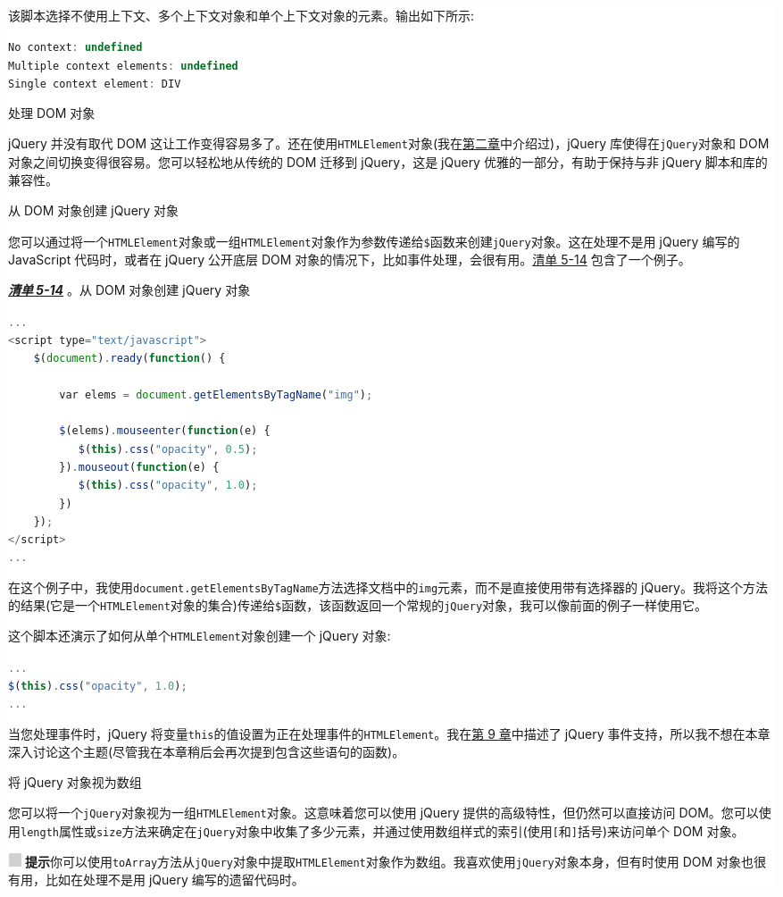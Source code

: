 该脚本选择不使用上下文、多个上下文对象和单个上下文对象的元素。输出如下所示:

```js
No context: undefined
Multiple context elements: undefined
Single context element: DIV
```

处理 DOM 对象

jQuery 并没有取代 DOM 这让工作变得容易多了。还在使用`HTMLElement`对象(我在[第二章](02.html)中介绍过)，jQuery 库使得在`jQuery`对象和 DOM 对象之间切换变得很容易。您可以轻松地从传统的 DOM 迁移到 jQuery，这是 jQuery 优雅的一部分，有助于保持与非 jQuery 脚本和库的兼容性。

从 DOM 对象创建 jQuery 对象

您可以通过将一个`HTMLElement`对象或一组`HTMLElement`对象作为参数传递给`$`函数来创建`jQuery`对象。这在处理不是用 jQuery 编写的 JavaScript 代码时，或者在 jQuery 公开底层 DOM 对象的情况下，比如事件处理，会很有用。[清单 5-14](#list14) 包含了一个例子。

***[清单 5-14](#_list14)*** 。从 DOM 对象创建 jQuery 对象

```js
...
<script type="text/javascript">
    $(document).ready(function() {

        var elems = document.getElementsByTagName("img");

        $(elems).mouseenter(function(e) {
           $(this).css("opacity", 0.5);
        }).mouseout(function(e) {
           $(this).css("opacity", 1.0);
        })
    });
</script>
...
```

在这个例子中，我使用`document.getElementsByTagName`方法选择文档中的`img`元素，而不是直接使用带有选择器的 jQuery。我将这个方法的结果(它是一个`HTMLElement`对象的集合)传递给`$`函数，该函数返回一个常规的`jQuery`对象，我可以像前面的例子一样使用它。

这个脚本还演示了如何从单个`HTMLElement`对象创建一个 jQuery 对象:

```js
...
$(this).css("opacity", 1.0);
...
```

当您处理事件时，jQuery 将变量`this`的值设置为正在处理事件的`HTMLElement`。我在[第 9 章](09.html)中描述了 jQuery 事件支持，所以我不想在本章深入讨论这个主题(尽管我在本章稍后会再次提到包含这些语句的函数)。

将 jQuery 对象视为数组

您可以将一个`jQuery`对象视为一组`HTMLElement`对象。这意味着您可以使用 jQuery 提供的高级特性，但仍然可以直接访问 DOM。您可以使用`length`属性或`size`方法来确定在`jQuery`对象中收集了多少元素，并通过使用数组样式的索引(使用`[`和`]`括号)来访问单个 DOM 对象。

![image](img/sq.jpg) **提示**你可以使用`toArray`方法从`jQuery`对象中提取`HTMLElement`对象作为数组。我喜欢使用`jQuery`对象本身，但有时使用 DOM 对象也很有用，比如在处理不是用 jQuery 编写的遗留代码时。
